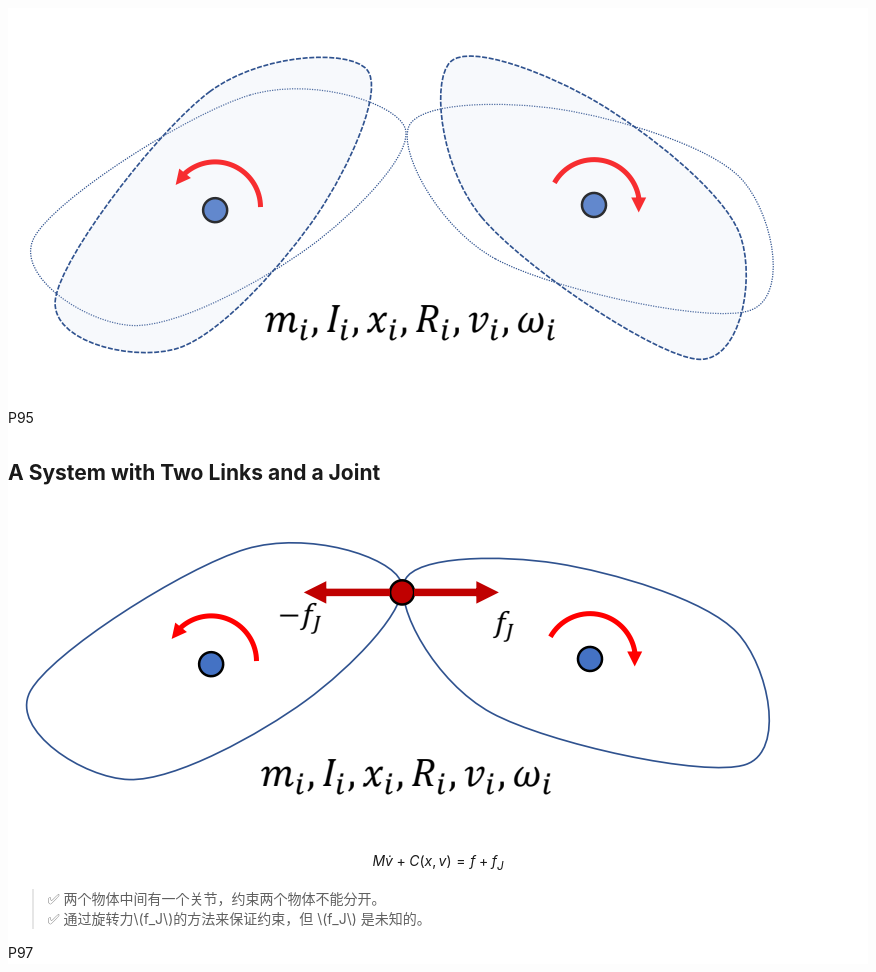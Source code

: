 ![](./assets/08-03.png)

P95  
## A System with Two Links and a Joint

![](./assets/08-04.png)

$$
M\dot{v} +C(x,v)=f+f_J
$$

> &#x2705; 两个物体中间有一个关节，约束两个物体不能分开。   
> &#x2705; 通过旋转力\\(f_J\\)的方法来保证约束，但 \\(f_J\\) 是未知的。  

P97  
